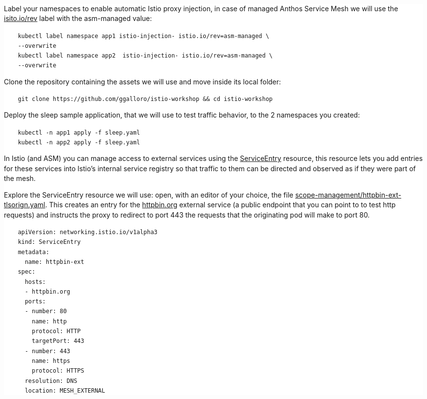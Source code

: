 
Label your namespaces to enable automatic Istio proxy injection, in case of managed Anthos Service Mesh we will use the [isito.io/rev](isito.io/rev) label with the asm-managed value:


```
    kubectl label namespace app1 istio-injection- istio.io/rev=asm-managed \
    --overwrite
    kubectl label namespace app2  istio-injection- istio.io/rev=asm-managed \
    --overwrite
```


Clone the repository containing the assets we will use and move inside its local folder:


```
    git clone https://github.com/ggalloro/istio-workshop && cd istio-workshop
```


Deploy the sleep sample application, that we will use to test traffic behavior, to the 2 namespaces you created: 


```
    kubectl -n app1 apply -f sleep.yaml
    kubectl -n app2 apply -f sleep.yaml
```


In Istio (and ASM) you can manage access to external services using the [ServiceEntry](https://istio.io/latest/docs/reference/config/networking/service-entry/) resource, this resource lets you add entries for these services into Istio’s internal service registry so that traffic to them can be directed and observed as if they were part of the mesh. 

Explore the ServiceEntry resource we will use: open, with an editor of your choice, the file [scope-management/httpbin-ext-tlsorign.yaml](https://github.com/ggalloro/istio-workshop/blob/main/scope-management/httpbin-ext-tlsorigin.yaml). This creates an entry for the [httpbin.org](httpbin.org) external service (a public endpoint that you can point to to test http requests) and instructs the proxy to redirect to port 443 the requests that the originating pod will make to port 80.


```
    apiVersion: networking.istio.io/v1alpha3
    kind: ServiceEntry
    metadata:
      name: httpbin-ext
    spec:
      hosts:
      - httpbin.org
      ports:
      - number: 80
        name: http
        protocol: HTTP
        targetPort: 443
      - number: 443
        name: https
        protocol: HTTPS
      resolution: DNS
      location: MESH_EXTERNAL
```
